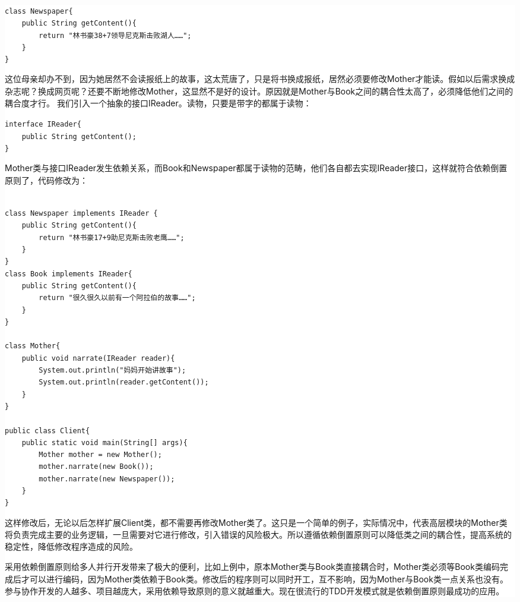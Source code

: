 ```
class Newspaper{  
    public String getContent(){  
        return "林书豪38+7领导尼克斯击败湖人……";  
    }  
}  
```
	
	
这位母亲却办不到，因为她居然不会读报纸上的故事，这太荒唐了，只是将书换成报纸，居然必须要修改Mother才能读。假如以后需求换成杂志呢？换成网页呢？还要不断地修改Mother，这显然不是好的设计。原因就是Mother与Book之间的耦合性太高了，必须降低他们之间的耦合度才行。
我们引入一个抽象的接口IReader。读物，只要是带字的都属于读物：

```
interface IReader{  
    public String getContent();  
}  

```	
 
Mother类与接口IReader发生依赖关系，而Book和Newspaper都属于读物的范畴，他们各自都去实现IReader接口，这样就符合依赖倒置原则了，代码修改为：

```

class Newspaper implements IReader {  
    public String getContent(){  
        return "林书豪17+9助尼克斯击败老鹰……";  
    }  
}  
class Book implements IReader{  
    public String getContent(){  
        return "很久很久以前有一个阿拉伯的故事……";  
    }  
}  
  
class Mother{  
    public void narrate(IReader reader){  
        System.out.println("妈妈开始讲故事");  
        System.out.println(reader.getContent());  
    }  
}  
  
public class Client{  
    public static void main(String[] args){  
        Mother mother = new Mother();  
        mother.narrate(new Book());  
        mother.narrate(new Newspaper());  
    }  
}  
```

这样修改后，无论以后怎样扩展Client类，都不需要再修改Mother类了。这只是一个简单的例子，实际情况中，代表高层模块的Mother类将负责完成主要的业务逻辑，一旦需要对它进行修改，引入错误的风险极大。所以遵循依赖倒置原则可以降低类之间的耦合性，提高系统的稳定性，降低修改程序造成的风险。
 
采用依赖倒置原则给多人并行开发带来了极大的便利，比如上例中，原本Mother类与Book类直接耦合时，Mother类必须等Book类编码完成后才可以进行编码，因为Mother类依赖于Book类。修改后的程序则可以同时开工，互不影响，因为Mother与Book类一点关系也没有。参与协作开发的人越多、项目越庞大，采用依赖导致原则的意义就越重大。现在很流行的TDD开发模式就是依赖倒置原则最成功的应用。
